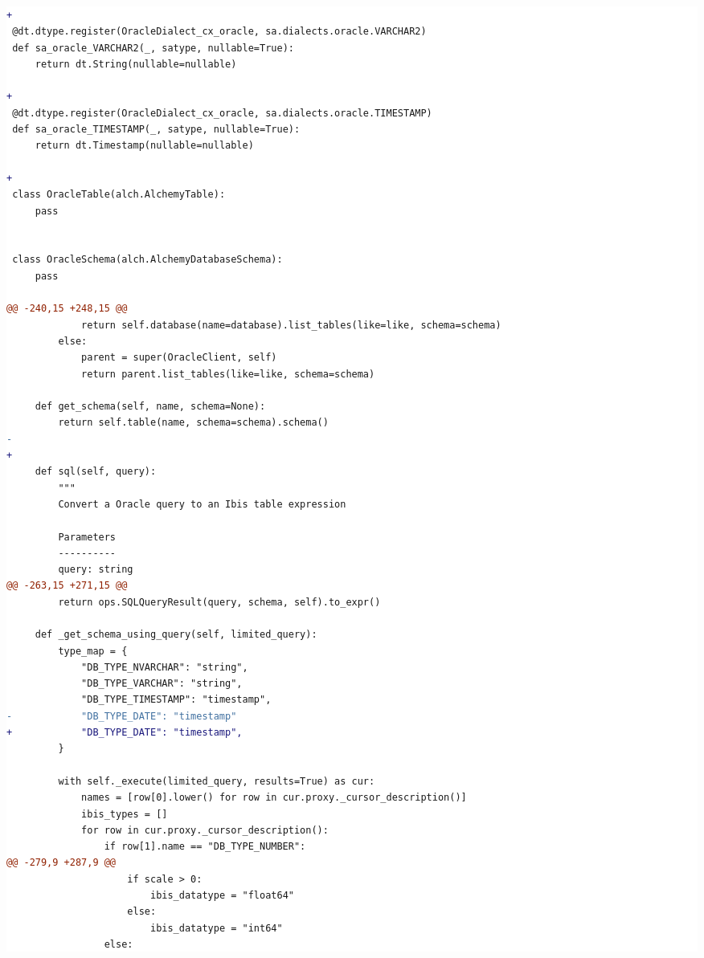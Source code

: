 ```diff
+
 @dt.dtype.register(OracleDialect_cx_oracle, sa.dialects.oracle.VARCHAR2)
 def sa_oracle_VARCHAR2(_, satype, nullable=True):
     return dt.String(nullable=nullable)
 
+
 @dt.dtype.register(OracleDialect_cx_oracle, sa.dialects.oracle.TIMESTAMP)
 def sa_oracle_TIMESTAMP(_, satype, nullable=True):
     return dt.Timestamp(nullable=nullable)
 
+
 class OracleTable(alch.AlchemyTable):
     pass
 
 
 class OracleSchema(alch.AlchemyDatabaseSchema):
     pass
 
@@ -240,15 +248,15 @@
             return self.database(name=database).list_tables(like=like, schema=schema)
         else:
             parent = super(OracleClient, self)
             return parent.list_tables(like=like, schema=schema)
 
     def get_schema(self, name, schema=None):
         return self.table(name, schema=schema).schema()
-    
+
     def sql(self, query):
         """
         Convert a Oracle query to an Ibis table expression
 
         Parameters
         ----------
         query: string
@@ -263,15 +271,15 @@
         return ops.SQLQueryResult(query, schema, self).to_expr()
 
     def _get_schema_using_query(self, limited_query):
         type_map = {
             "DB_TYPE_NVARCHAR": "string",
             "DB_TYPE_VARCHAR": "string",
             "DB_TYPE_TIMESTAMP": "timestamp",
-            "DB_TYPE_DATE": "timestamp"
+            "DB_TYPE_DATE": "timestamp",
         }
 
         with self._execute(limited_query, results=True) as cur:
             names = [row[0].lower() for row in cur.proxy._cursor_description()]
             ibis_types = []
             for row in cur.proxy._cursor_description():
                 if row[1].name == "DB_TYPE_NUMBER":
@@ -279,9 +287,9 @@
                     if scale > 0:
                         ibis_datatype = "float64"
                     else:
                         ibis_datatype = "int64"
                 else:
